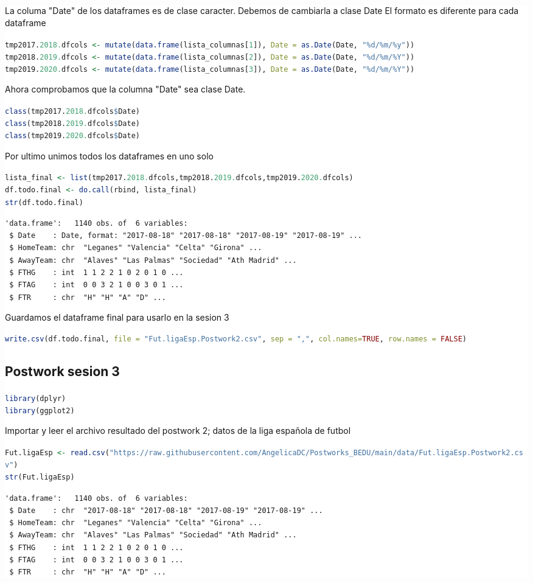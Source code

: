 La columa "Date" de los dataframes es de clase caracter. Debemos de cambiarla a clase Date
El formato es diferente para cada dataframe
```R
tmp2017.2018.dfcols <- mutate(data.frame(lista_columnas[1]), Date = as.Date(Date, "%d/%m/%y"))
tmp2018.2019.dfcols <- mutate(data.frame(lista_columnas[2]), Date = as.Date(Date, "%d/%m/%Y"))
tmp2019.2020.dfcols <- mutate(data.frame(lista_columnas[3]), Date = as.Date(Date, "%d/%m/%Y"))
```
Ahora comprobamos que la columna "Date" sea clase Date.
```R
class(tmp2017.2018.dfcols$Date)
class(tmp2018.2019.dfcols$Date)
class(tmp2019.2020.dfcols$Date)
```

Por ultimo unimos todos los dataframes en uno solo
```R
lista_final <- list(tmp2017.2018.dfcols,tmp2018.2019.dfcols,tmp2019.2020.dfcols)
df.todo.final <- do.call(rbind, lista_final)
str(df.todo.final)
```
```
'data.frame':	1140 obs. of  6 variables:
 $ Date    : Date, format: "2017-08-18" "2017-08-18" "2017-08-19" "2017-08-19" ...
 $ HomeTeam: chr  "Leganes" "Valencia" "Celta" "Girona" ...
 $ AwayTeam: chr  "Alaves" "Las Palmas" "Sociedad" "Ath Madrid" ...
 $ FTHG    : int  1 1 2 2 1 0 2 0 1 0 ...
 $ FTAG    : int  0 0 3 2 1 0 0 3 0 1 ...
 $ FTR     : chr  "H" "H" "A" "D" ...
```

Guardamos el dataframe final para usarlo en la sesion 3
```R
write.csv(df.todo.final, file = "Fut.ligaEsp.Postwork2.csv", sep = ",", col.names=TRUE, row.names = FALSE)
```
## Postwork sesion 3

```R
library(dplyr)
library(ggplot2)
```

Importar y leer el archivo resultado del postwork 2; datos de la liga española de futbol
```R
Fut.ligaEsp <- read.csv("https://raw.githubusercontent.com/AngelicaDC/Postworks_BEDU/main/data/Fut.ligaEsp.Postwork2.csv")
str(Fut.ligaEsp)
```
```
'data.frame':	1140 obs. of  6 variables:
 $ Date    : chr  "2017-08-18" "2017-08-18" "2017-08-19" "2017-08-19" ...
 $ HomeTeam: chr  "Leganes" "Valencia" "Celta" "Girona" ...
 $ AwayTeam: chr  "Alaves" "Las Palmas" "Sociedad" "Ath Madrid" ...
 $ FTHG    : int  1 1 2 2 1 0 2 0 1 0 ...
 $ FTAG    : int  0 0 3 2 1 0 0 3 0 1 ...
 $ FTR     : chr  "H" "H" "A" "D" ...
```
